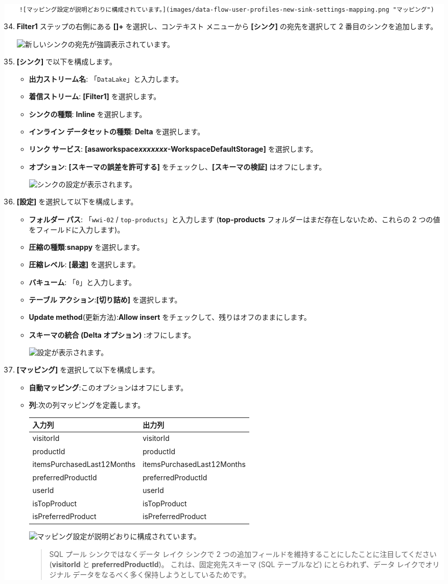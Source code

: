         ![マッピング設定が説明どおりに構成されています。](images/data-flow-user-profiles-new-sink-settings-mapping.png "マッピング")

34. **Filter1** ステップの右側にある **[]+** を選択し、コンテキスト メニューから **[シンク]** の宛先を選択して 2 番目のシンクを追加します。

    ![新しいシンクの宛先が強調表示されています。](images/data-flow-user-profiles-new-sink2.png "新しいシンク")

35. **[シンク]** で以下を構成します。

    - **出力ストリーム名**: 「`DataLake`」と入力します。
    - **着信ストリーム**: **[Filter1]** を選択します。
    - **シンクの種類**: **Inline** を選択します。
    - **インライン データセットの種類**: **Delta** を選択します。
    - **リンク サービス**: **[asaworkspace*xxxxxxx*-WorkspaceDefaultStorage]** を選択します。
    - **オプション**: **[スキーマの誤差を許可する]** をチェックし、**[スキーマの検証]** はオフにします。

        ![シンクの設定が表示されます。](images/data-flow-user-profiles-new-sink-settings2.png "シンクの設定")

36. **[設定]** を選択して以下を構成します。

    - **フォルダー パス**: 「`wwi-02` / `top-products`」と入力します (**top-products** フォルダーはまだ存在しないため、これらの 2 つの値をフィールドに入力します)。
    - **圧縮の種類**:**snappy** を選択します。
    - **圧縮レベル**: **[最速]** を選択します。
    - **バキューム**: 「`0`」と入力します。
    - **テーブル アクション**:**[切り詰め]** を選択します。
    - **Update method**(更新方法):**Allow insert** をチェックして、残りはオフのままにします。
    - **スキーマの統合 (Delta オプション)** :オフにします。

        ![設定が表示されます。](images/data-flow-user-profiles-new-sink-settings-options2.png "設定")

37. **[マッピング]** を選択して以下を構成します。

    - **自動マッピング**:このオプションはオフにします。
    - **列**:次の列マッピングを定義します。

        | 入力列 | 出力列 |
        | --- | --- |
        | visitorId | visitorId |
        | productId | productId |
        | itemsPurchasedLast12Months | itemsPurchasedLast12Months |
        | preferredProductId | preferredProductId |
        | userId | userId |
        | isTopProduct | isTopProduct |
        | isPreferredProduct | isPreferredProduct |

        ![マッピング設定が説明どおりに構成されています。](images/data-flow-user-profiles-new-sink-settings-mapping2.png "マッピング")

        > SQL プール シンクではなくデータ レイク シンクで 2 つの追加フィールドを維持することにしたことに注目してください (**visitorId** と **preferredProductId**)。 これは、固定宛先スキーマ (SQL テーブルなど) にとらわれず、データ レイクでオリジナル データをなるべく多く保持しようとしているためです。
